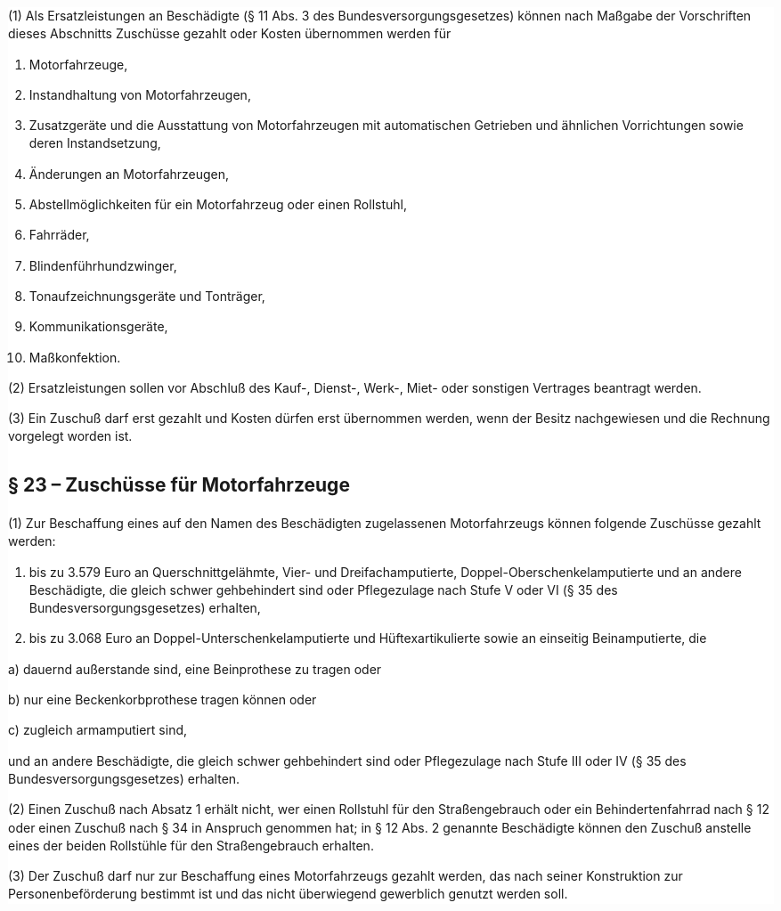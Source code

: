 (1) Als Ersatzleistungen an Beschädigte (§ 11 Abs. 3 des Bundesversorgungsgesetzes) können nach Maßgabe der Vorschriften dieses Abschnitts Zuschüsse gezahlt oder Kosten übernommen werden für

1. Motorfahrzeuge,

2. Instandhaltung von Motorfahrzeugen,

3. Zusatzgeräte und die Ausstattung von Motorfahrzeugen mit automatischen Getrieben und ähnlichen Vorrichtungen sowie deren Instandsetzung,

4. Änderungen an Motorfahrzeugen,

5. Abstellmöglichkeiten für ein Motorfahrzeug oder einen Rollstuhl,

6. Fahrräder,

7. Blindenführhundzwinger,

8. Tonaufzeichnungsgeräte und Tonträger,

9. Kommunikationsgeräte,

10. Maßkonfektion.

(2) Ersatzleistungen sollen vor Abschluß des Kauf-, Dienst-, Werk-, Miet- oder sonstigen Vertrages beantragt werden.

(3) Ein Zuschuß darf erst gezahlt und Kosten dürfen erst übernommen werden, wenn der Besitz nachgewiesen und die Rechnung vorgelegt worden ist.


## § 23 – Zuschüsse für Motorfahrzeuge

(1) Zur Beschaffung eines auf den Namen des Beschädigten zugelassenen Motorfahrzeugs können folgende Zuschüsse gezahlt werden:

1. bis zu 3.579 Euro an Querschnittgelähmte, Vier- und Dreifachamputierte, Doppel-Oberschenkelamputierte und an andere Beschädigte, die gleich schwer gehbehindert sind oder Pflegezulage nach Stufe V oder VI (§ 35 des Bundesversorgungsgesetzes) erhalten,

2. bis zu 3.068 Euro an Doppel-Unterschenkelamputierte und Hüftexartikulierte sowie an einseitig Beinamputierte, die

a) dauernd außerstande sind, eine Beinprothese zu tragen oder

b) nur eine Beckenkorbprothese tragen können oder

c) zugleich armamputiert sind,

und an andere Beschädigte, die gleich schwer gehbehindert sind oder Pflegezulage nach Stufe III oder IV (§ 35 des Bundesversorgungsgesetzes) erhalten.

(2) Einen Zuschuß nach Absatz 1 erhält nicht, wer einen Rollstuhl für den Straßengebrauch oder ein Behindertenfahrrad nach § 12 oder einen Zuschuß nach § 34 in Anspruch genommen hat; in § 12 Abs. 2 genannte Beschädigte können den Zuschuß anstelle eines der beiden Rollstühle für den Straßengebrauch erhalten.

(3) Der Zuschuß darf nur zur Beschaffung eines Motorfahrzeugs gezahlt werden, das nach seiner Konstruktion zur Personenbeförderung bestimmt ist und das nicht überwiegend gewerblich genutzt werden soll.
